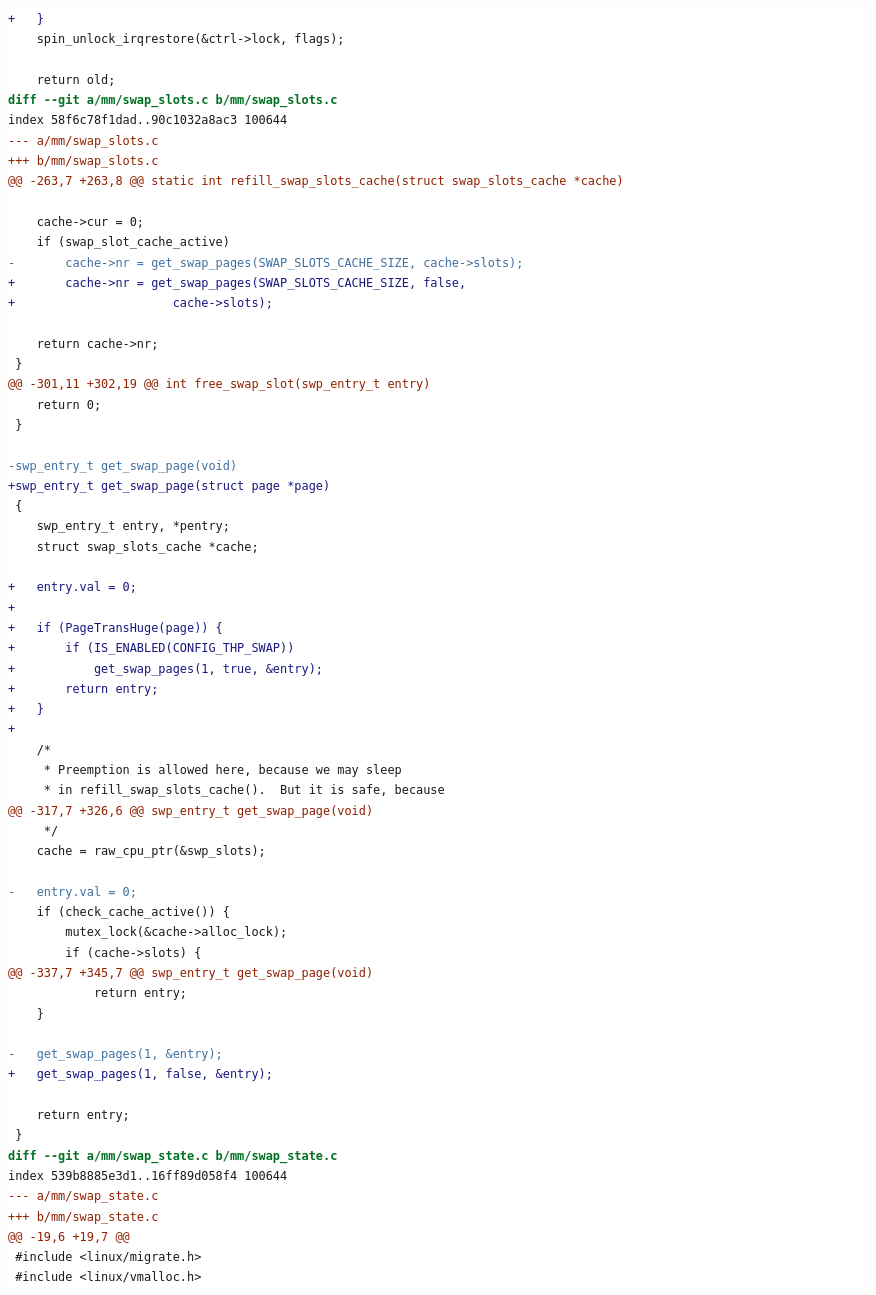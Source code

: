 ```diff
+	}
 	spin_unlock_irqrestore(&ctrl->lock, flags);

 	return old;
diff --git a/mm/swap_slots.c b/mm/swap_slots.c
index 58f6c78f1dad..90c1032a8ac3 100644
--- a/mm/swap_slots.c
+++ b/mm/swap_slots.c
@@ -263,7 +263,8 @@ static int refill_swap_slots_cache(struct swap_slots_cache *cache)

 	cache->cur = 0;
 	if (swap_slot_cache_active)
-		cache->nr = get_swap_pages(SWAP_SLOTS_CACHE_SIZE, cache->slots);
+		cache->nr = get_swap_pages(SWAP_SLOTS_CACHE_SIZE, false,
+					   cache->slots);

 	return cache->nr;
 }
@@ -301,11 +302,19 @@ int free_swap_slot(swp_entry_t entry)
 	return 0;
 }

-swp_entry_t get_swap_page(void)
+swp_entry_t get_swap_page(struct page *page)
 {
 	swp_entry_t entry, *pentry;
 	struct swap_slots_cache *cache;

+	entry.val = 0;
+
+	if (PageTransHuge(page)) {
+		if (IS_ENABLED(CONFIG_THP_SWAP))
+			get_swap_pages(1, true, &entry);
+		return entry;
+	}
+
 	/*
 	 * Preemption is allowed here, because we may sleep
 	 * in refill_swap_slots_cache().  But it is safe, because
@@ -317,7 +326,6 @@ swp_entry_t get_swap_page(void)
 	 */
 	cache = raw_cpu_ptr(&swp_slots);

-	entry.val = 0;
 	if (check_cache_active()) {
 		mutex_lock(&cache->alloc_lock);
 		if (cache->slots) {
@@ -337,7 +345,7 @@ swp_entry_t get_swap_page(void)
 			return entry;
 	}

-	get_swap_pages(1, &entry);
+	get_swap_pages(1, false, &entry);

 	return entry;
 }
diff --git a/mm/swap_state.c b/mm/swap_state.c
index 539b8885e3d1..16ff89d058f4 100644
--- a/mm/swap_state.c
+++ b/mm/swap_state.c
@@ -19,6 +19,7 @@
 #include <linux/migrate.h>
 #include <linux/vmalloc.h>
```
